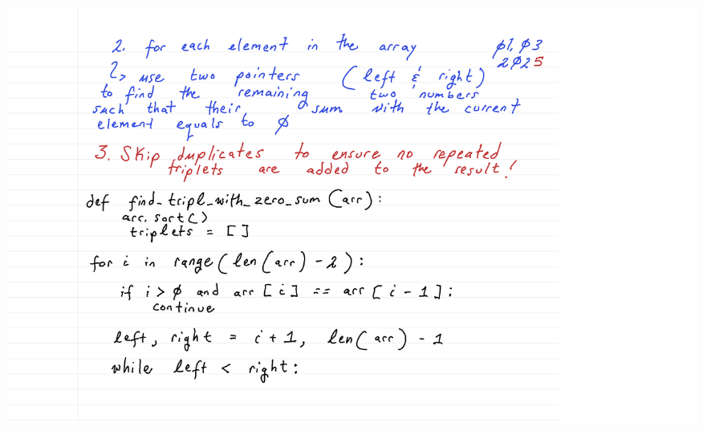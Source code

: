   <img src="https://github.com/stan-alam/Python/blob/develop/300_algos/images/01/300plusPyAlgo01%20-%20page%208.png" width="80%" height="80%">
</a>

<a>
